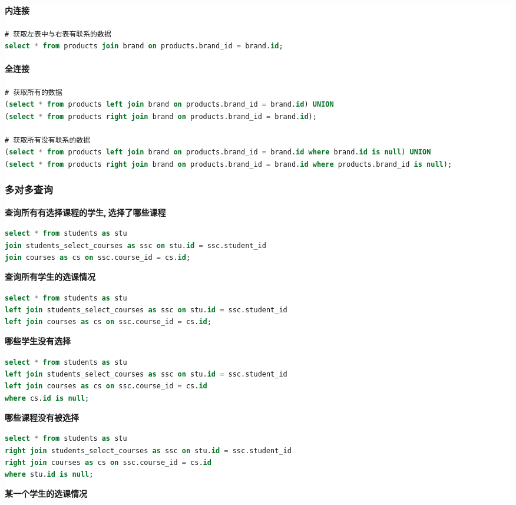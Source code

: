 #### 内连接

```sql
# 获取左表中与右表有联系的数据
select * from products join brand on products.brand_id = brand.id;
```

#### 全连接

```sql
# 获取所有的数据
(select * from products left join brand on products.brand_id = brand.id) UNION
(select * from products right join brand on products.brand_id = brand.id);

# 获取所有没有联系的数据
(select * from products left join brand on products.brand_id = brand.id where brand.id is null) UNION
(select * from products right join brand on products.brand_id = brand.id where products.brand_id is null);
```

### 多对多查询

**查询所有有选择课程的学生, 选择了哪些课程**

```sql
select * from students as stu
join students_select_courses as ssc on stu.id = ssc.student_id
join courses as cs on ssc.course_id = cs.id;
```

**查询所有学生的选课情况**

```sql
select * from students as stu
left join students_select_courses as ssc on stu.id = ssc.student_id
left join courses as cs on ssc.course_id = cs.id;
```

**哪些学生没有选择**

```sql
select * from students as stu
left join students_select_courses as ssc on stu.id = ssc.student_id
left join courses as cs on ssc.course_id = cs.id
where cs.id is null;
```

**哪些课程没有被选择**

```sql
select * from students as stu
right join students_select_courses as ssc on stu.id = ssc.student_id
right join courses as cs on ssc.course_id = cs.id
where stu.id is null;
```

**某一个学生的选课情况**
